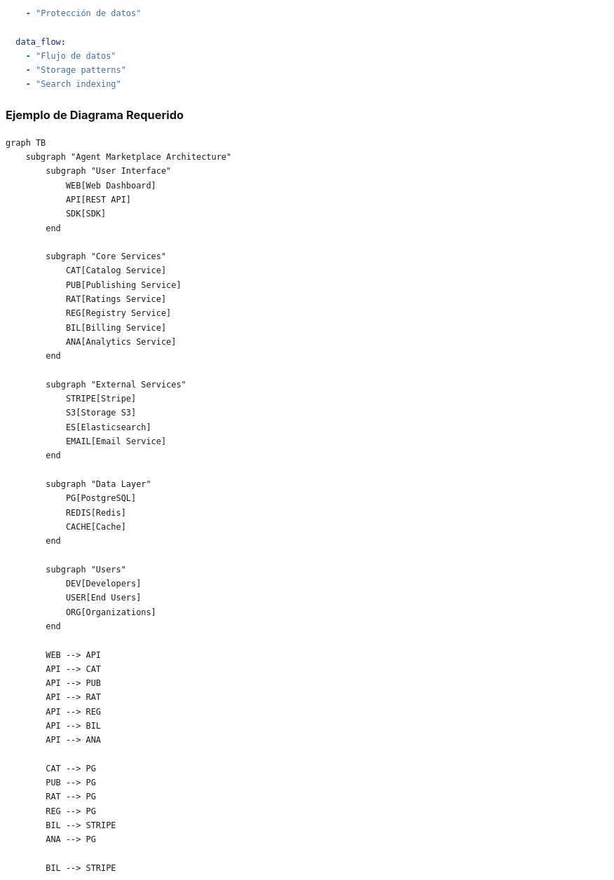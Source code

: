 ```yaml
    - "Protección de datos"
    
  data_flow:
    - "Flujo de datos"
    - "Storage patterns"
    - "Search indexing"
```

### Ejemplo de Diagrama Requerido

```mermaid
graph TB
    subgraph "Agent Marketplace Architecture"
        subgraph "User Interface"
            WEB[Web Dashboard]
            API[REST API]
            SDK[SDK]
        end
        
        subgraph "Core Services"
            CAT[Catalog Service]
            PUB[Publishing Service]
            RAT[Ratings Service]
            REG[Registry Service]
            BIL[Billing Service]
            ANA[Analytics Service]
        end
        
        subgraph "External Services"
            STRIPE[Stripe]
            S3[Storage S3]
            ES[Elasticsearch]
            EMAIL[Email Service]
        end
        
        subgraph "Data Layer"
            PG[PostgreSQL]
            REDIS[Redis]
            CACHE[Cache]
        end
        
        subgraph "Users"
            DEV[Developers]
            USER[End Users]
            ORG[Organizations]
        end
        
        WEB --> API
        API --> CAT
        API --> PUB
        API --> RAT
        API --> REG
        API --> BIL
        API --> ANA
        
        CAT --> PG
        PUB --> PG
        RAT --> PG
        REG --> PG
        BIL --> STRIPE
        ANA --> PG
        
        BIL --> STRIPE
```
